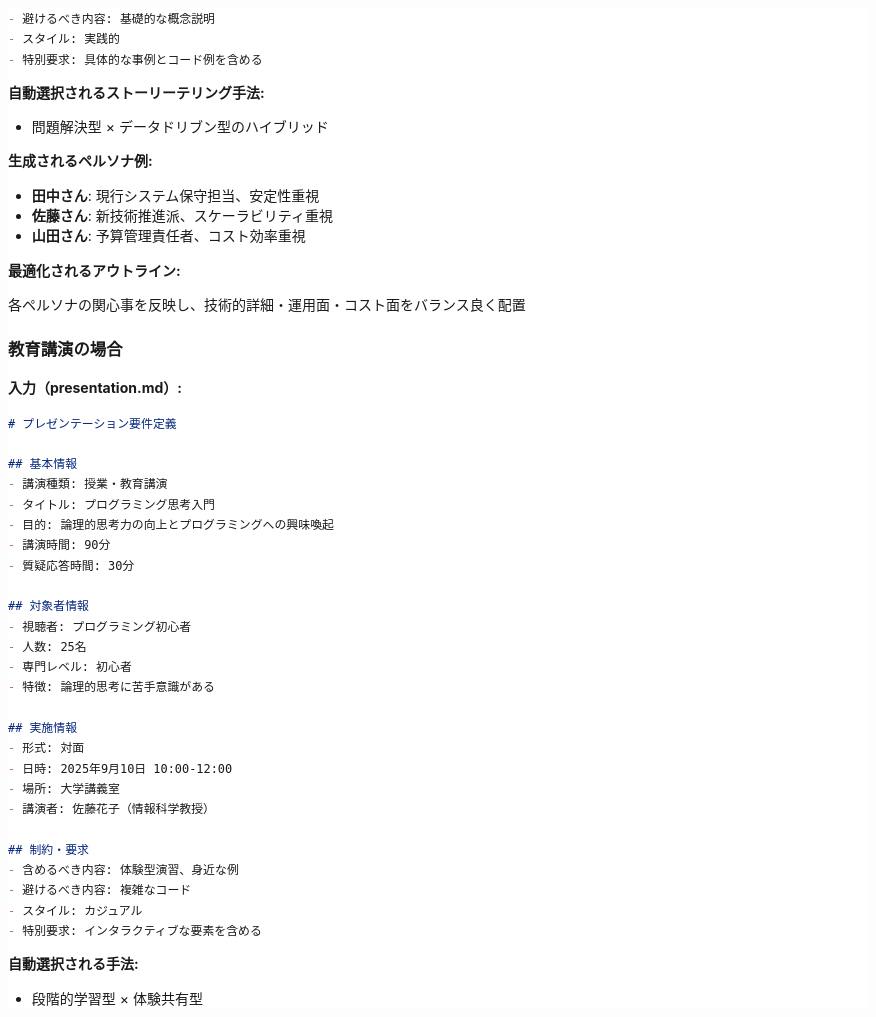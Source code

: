```markdown
- 避けるべき内容: 基礎的な概念説明
- スタイル: 実践的
- 特別要求: 具体的な事例とコード例を含める
```

**自動選択されるストーリーテリング手法:**

- 問題解決型 × データドリブン型のハイブリッド

**生成されるペルソナ例:**

- **田中さん**: 現行システム保守担当、安定性重視
- **佐藤さん**: 新技術推進派、スケーラビリティ重視
- **山田さん**: 予算管理責任者、コスト効率重視

**最適化されるアウトライン:**

各ペルソナの関心事を反映し、技術的詳細・運用面・コスト面をバランス良く配置

### 教育講演の場合

**入力（presentation.md）:**

```markdown
# プレゼンテーション要件定義

## 基本情報
- 講演種類: 授業・教育講演
- タイトル: プログラミング思考入門
- 目的: 論理的思考力の向上とプログラミングへの興味喚起
- 講演時間: 90分
- 質疑応答時間: 30分

## 対象者情報
- 視聴者: プログラミング初心者
- 人数: 25名
- 専門レベル: 初心者
- 特徴: 論理的思考に苦手意識がある

## 実施情報
- 形式: 対面
- 日時: 2025年9月10日 10:00-12:00
- 場所: 大学講義室
- 講演者: 佐藤花子（情報科学教授）

## 制約・要求
- 含めるべき内容: 体験型演習、身近な例
- 避けるべき内容: 複雑なコード
- スタイル: カジュアル
- 特別要求: インタラクティブな要素を含める
```

**自動選択される手法:**
- 段階的学習型 × 体験共有型
